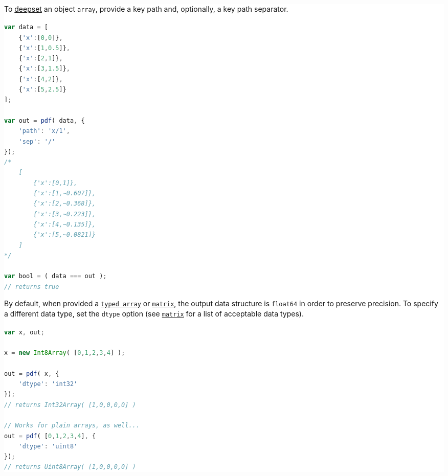 
To [deepset](https://github.com/kgryte/utils-deep-set) an object `array`, provide a key path and, optionally, a key path separator.

``` javascript
var data = [
	{'x':[0,0]},
	{'x':[1,0.5]},
	{'x':[2,1]},
	{'x':[3,1.5]},
	{'x':[4,2]},
	{'x':[5,2.5]}
];

var out = pdf( data, {
	'path': 'x/1',
	'sep': '/'
});
/*
	[
		{'x':[0,1]},
		{'x':[1,~0.607]},
		{'x':[2,~0.368]},
		{'x':[3,~0.223]},
		{'x':[4,~0.135]},
		{'x':[5,~0.0821]}
	]
*/

var bool = ( data === out );
// returns true
```

By default, when provided a [`typed array`](https://developer.mozilla.org/en-US/docs/Web/JavaScript/Typed_arrays) or [`matrix`](https://github.com/dstructs/matrix), the output data structure is `float64` in order to preserve precision. To specify a different data type, set the `dtype` option (see [`matrix`](https://github.com/dstructs/matrix) for a list of acceptable data types).

``` javascript
var x, out;

x = new Int8Array( [0,1,2,3,4] );

out = pdf( x, {
	'dtype': 'int32'
});
// returns Int32Array( [1,0,0,0,0] )

// Works for plain arrays, as well...
out = pdf( [0,1,2,3,4], {
	'dtype': 'uint8'
});
// returns Uint8Array( [1,0,0,0,0] )
```


[npm-image]: http://img.shields.io/npm/v/distributions-erlang-pdf.svg
[npm-url]: https://npmjs.org/package/distributions-erlang-pdf
[travis-image]: http://img.shields.io/travis/distributions-io/erlang-pdf/master.svg
[travis-url]: https://travis-ci.org/distributions-io/erlang-pdf
[codecov-image]: https://img.shields.io/codecov/github/distributions-io/erlang-pdf/master.svg
[codecov-url]: https://codecov.io/github/distributions-io/erlang-pdf?branch=master
[dependencies-image]: http://img.shields.io/david/distributions-io/erlang-pdf.svg
[dependencies-url]: https://david-dm.org/distributions-io/erlang-pdf
[dev-dependencies-image]: http://img.shields.io/david/dev/distributions-io/erlang-pdf.svg
[dev-dependencies-url]: https://david-dm.org/dev/distributions-io/erlang-pdf
[github-issues-image]: http://img.shields.io/github/issues/distributions-io/erlang-pdf.svg
[github-issues-url]: https://github.com/distributions-io/erlang-pdf/issues